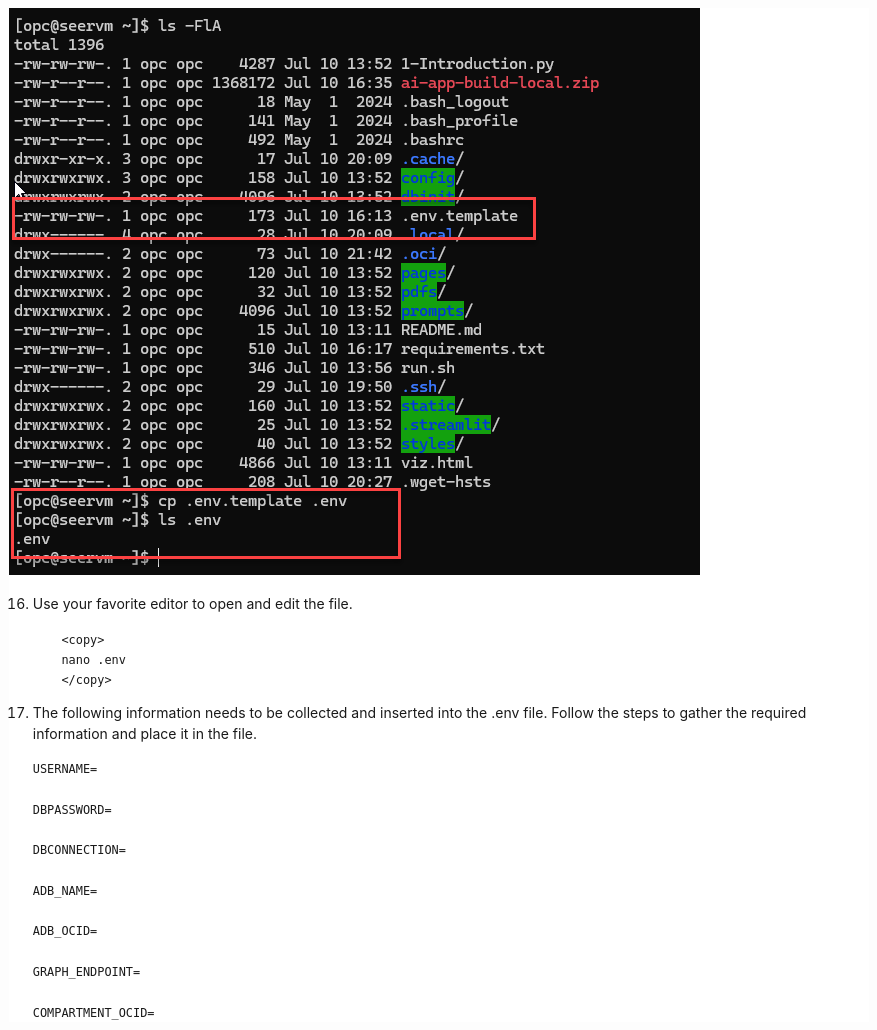    ![Copy and edit the env file](./images/env-file-copy.png " ")

16. Use your favorite editor to open and edit the file.

    ````
        <copy>
        nano .env
        </copy>
    ````

17. The following information needs to be collected and inserted into the .env file. Follow the steps to gather the required information and place it in the file.

        USERNAME=

        DBPASSWORD=

        DBCONNECTION=

        ADB_NAME=

        ADB_OCID=

        GRAPH_ENDPOINT=

        COMPARTMENT_OCID=
